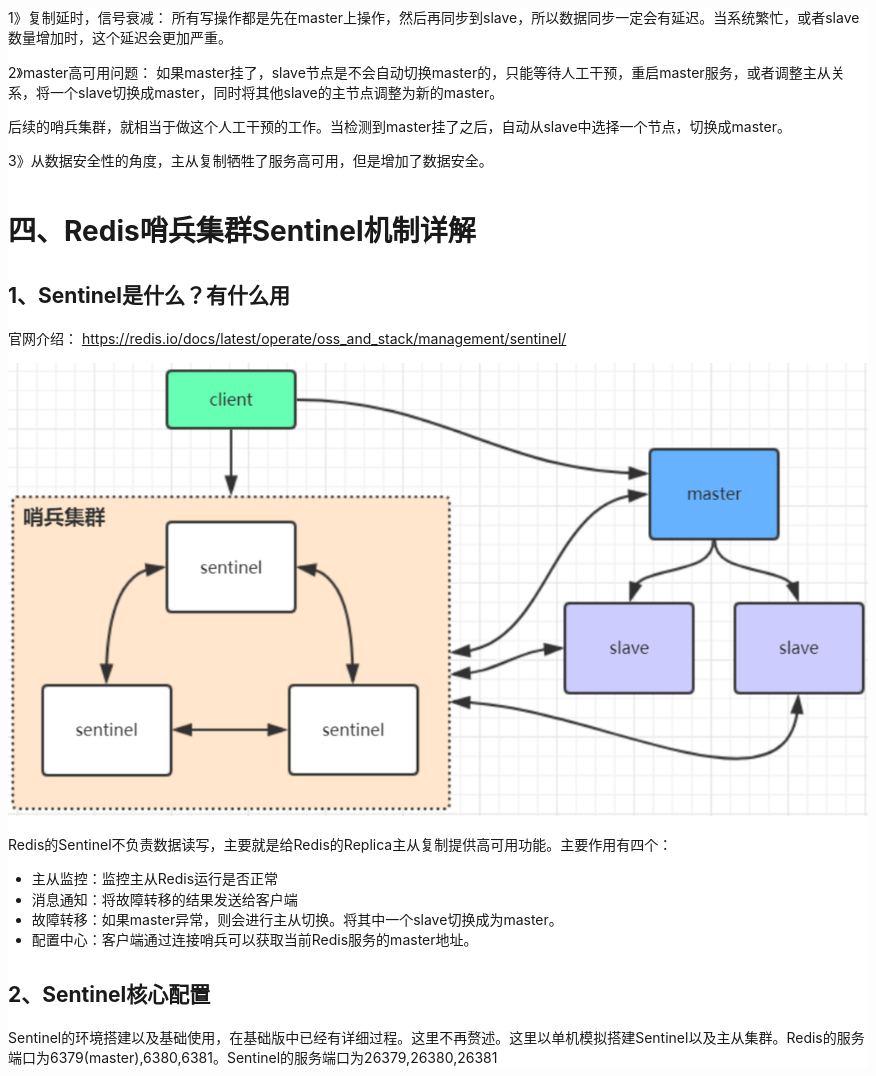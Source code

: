 1》复制延时，信号衰减：  所有写操作都是先在master上操作，然后再同步到slave，所以数据同步一定会有延迟。当系统繁忙，或者slave数量增加时，这个延迟会更加严重。

2》master高可用问题： 如果master挂了，slave节点是不会自动切换master的，只能等待人工干预，重启master服务，或者调整主从关系，将一个slave切换成master，同时将其他slave的主节点调整为新的master。

&#x9;后续的哨兵集群，就相当于做这个人工干预的工作。当检测到master挂了之后，自动从slave中选择一个节点，切换成master。

3》从数据安全性的角度，主从复制牺牲了服务高可用，但是增加了数据安全。


# 四、Redis哨兵集群Sentinel机制详解

## 1、Sentinel是什么？有什么用

&#x9;官网介绍： <https://redis.io/docs/latest/operate/oss_and_stack/management/sentinel/>

![](assets/data_security_analysis/05.png)

&#x9;Redis的Sentinel不负责数据读写，主要就是给Redis的Replica主从复制提供高可用功能。主要作用有四个：

*   主从监控：监控主从Redis运行是否正常
*   消息通知：将故障转移的结果发送给客户端
*   故障转移：如果master异常，则会进行主从切换。将其中一个slave切换成为master。
*   配置中心：客户端通过连接哨兵可以获取当前Redis服务的master地址。

## 2、Sentinel核心配置

&#x9;Sentinel的环境搭建以及基础使用，在基础版中已经有详细过程。这里不再赘述。这里以单机模拟搭建Sentinel以及主从集群。Redis的服务端口为6379(master),6380,6381。Sentinel的服务端口为26379,26380,26381
